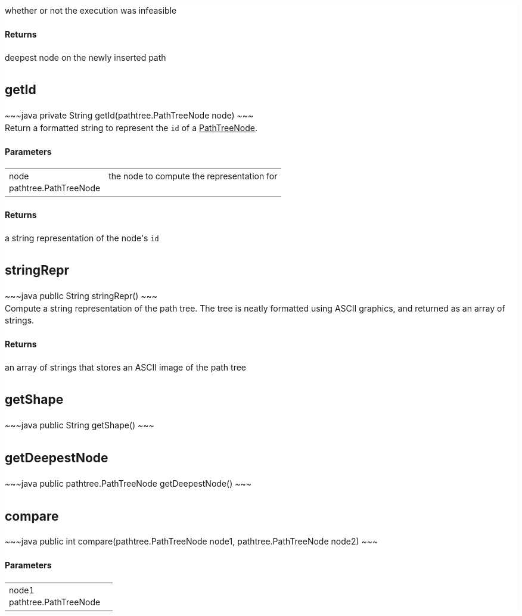 <td>
whether or not the execution was infeasible</td>
</tr>
</tbody>
</table>
<h4>Returns</h4>
<p>
deepest node on the newly inserted path</p>
<h2><a class="anchor" name="getId"></a>getId</h2>
<div markdown="1">
~~~java
private String getId(pathtree.PathTreeNode node)
~~~
</div>
Return a formatted string to represent the <code>id</code> of a
 <a href="{{ '/api/PathTreeNode/' | relative_url }}">PathTreeNode</a>.<h4>Parameters</h4>
<table class="parameters">
<tbody>
<tr>
<td>
node<br/><span class="paramtype">pathtree.PathTreeNode</span></td>
<td>
the node to compute the representation for</td>
</tr>
</tbody>
</table>
<h4>Returns</h4>
<p>
a string representation of the node's <code>id</code></p>
<h2><a class="anchor" name="stringRepr"></a>stringRepr</h2>
<div markdown="1">
~~~java
public String stringRepr()
~~~
</div>
Compute a string representation of the path tree. The tree is neatly
 formatted using ASCII graphics, and returned as an array of strings.<h4>Returns</h4>
<p>
an array of strings that stores an ASCII image of the path tree</p>
<h2><a class="anchor" name="getShape"></a>getShape</h2>
<div markdown="1">
~~~java
public String getShape()
~~~
</div>
<h2><a class="anchor" name="getDeepestNode"></a>getDeepestNode</h2>
<div markdown="1">
~~~java
public pathtree.PathTreeNode getDeepestNode()
~~~
</div>
<h2><a class="anchor" name="compare"></a>compare</h2>
<div markdown="1">
~~~java
public int compare(pathtree.PathTreeNode node1, pathtree.PathTreeNode node2)
~~~
</div>
<h4>Parameters</h4>
<table class="parameters">
<tbody>
<tr>
<td>
node1<br/><span class="paramtype">pathtree.PathTreeNode</span></td>
<td>
</td>
</tr>